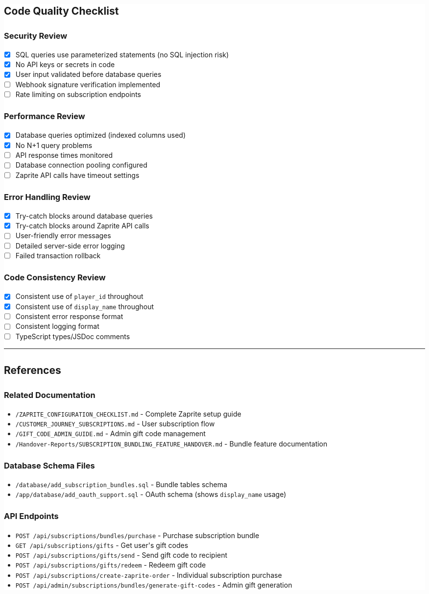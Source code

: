 
## Code Quality Checklist

### Security Review
- [x] SQL queries use parameterized statements (no SQL injection risk)
- [x] No API keys or secrets in code
- [x] User input validated before database queries
- [ ] Webhook signature verification implemented
- [ ] Rate limiting on subscription endpoints

### Performance Review
- [x] Database queries optimized (indexed columns used)
- [x] No N+1 query problems
- [ ] API response times monitored
- [ ] Database connection pooling configured
- [ ] Zaprite API calls have timeout settings

### Error Handling Review
- [x] Try-catch blocks around database queries
- [x] Try-catch blocks around Zaprite API calls
- [ ] User-friendly error messages
- [ ] Detailed server-side error logging
- [ ] Failed transaction rollback

### Code Consistency Review
- [x] Consistent use of `player_id` throughout
- [x] Consistent use of `display_name` throughout
- [ ] Consistent error response format
- [ ] Consistent logging format
- [ ] TypeScript types/JSDoc comments

---

## References

### Related Documentation
- `/ZAPRITE_CONFIGURATION_CHECKLIST.md` - Complete Zaprite setup guide
- `/CUSTOMER_JOURNEY_SUBSCRIPTIONS.md` - User subscription flow
- `/GIFT_CODE_ADMIN_GUIDE.md` - Admin gift code management
- `/Handover-Reports/SUBSCRIPTION_BUNDLING_FEATURE_HANDOVER.md` - Bundle feature documentation

### Database Schema Files
- `/database/add_subscription_bundles.sql` - Bundle tables schema
- `/app/database/add_oauth_support.sql` - OAuth schema (shows `display_name` usage)

### API Endpoints
- `POST /api/subscriptions/bundles/purchase` - Purchase subscription bundle
- `GET /api/subscriptions/gifts` - Get user's gift codes
- `POST /api/subscriptions/gifts/send` - Send gift code to recipient
- `POST /api/subscriptions/gifts/redeem` - Redeem gift code
- `POST /api/subscriptions/create-zaprite-order` - Individual subscription purchase
- `POST /api/admin/subscriptions/bundles/generate-gift-codes` - Admin gift generation
